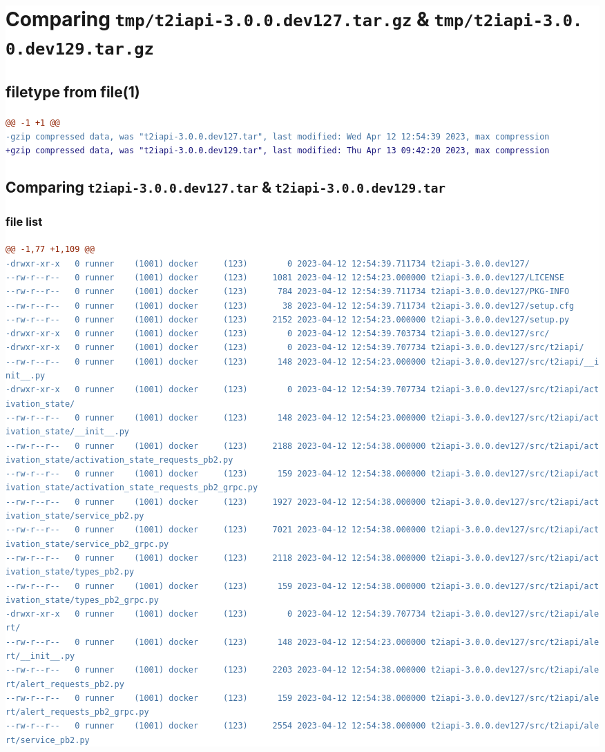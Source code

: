 # Comparing `tmp/t2iapi-3.0.0.dev127.tar.gz` & `tmp/t2iapi-3.0.0.dev129.tar.gz`

## filetype from file(1)

```diff
@@ -1 +1 @@
-gzip compressed data, was "t2iapi-3.0.0.dev127.tar", last modified: Wed Apr 12 12:54:39 2023, max compression
+gzip compressed data, was "t2iapi-3.0.0.dev129.tar", last modified: Thu Apr 13 09:42:20 2023, max compression
```

## Comparing `t2iapi-3.0.0.dev127.tar` & `t2iapi-3.0.0.dev129.tar`

### file list

```diff
@@ -1,77 +1,109 @@
-drwxr-xr-x   0 runner    (1001) docker     (123)        0 2023-04-12 12:54:39.711734 t2iapi-3.0.0.dev127/
--rw-r--r--   0 runner    (1001) docker     (123)     1081 2023-04-12 12:54:23.000000 t2iapi-3.0.0.dev127/LICENSE
--rw-r--r--   0 runner    (1001) docker     (123)      784 2023-04-12 12:54:39.711734 t2iapi-3.0.0.dev127/PKG-INFO
--rw-r--r--   0 runner    (1001) docker     (123)       38 2023-04-12 12:54:39.711734 t2iapi-3.0.0.dev127/setup.cfg
--rw-r--r--   0 runner    (1001) docker     (123)     2152 2023-04-12 12:54:23.000000 t2iapi-3.0.0.dev127/setup.py
-drwxr-xr-x   0 runner    (1001) docker     (123)        0 2023-04-12 12:54:39.703734 t2iapi-3.0.0.dev127/src/
-drwxr-xr-x   0 runner    (1001) docker     (123)        0 2023-04-12 12:54:39.707734 t2iapi-3.0.0.dev127/src/t2iapi/
--rw-r--r--   0 runner    (1001) docker     (123)      148 2023-04-12 12:54:23.000000 t2iapi-3.0.0.dev127/src/t2iapi/__init__.py
-drwxr-xr-x   0 runner    (1001) docker     (123)        0 2023-04-12 12:54:39.707734 t2iapi-3.0.0.dev127/src/t2iapi/activation_state/
--rw-r--r--   0 runner    (1001) docker     (123)      148 2023-04-12 12:54:23.000000 t2iapi-3.0.0.dev127/src/t2iapi/activation_state/__init__.py
--rw-r--r--   0 runner    (1001) docker     (123)     2188 2023-04-12 12:54:38.000000 t2iapi-3.0.0.dev127/src/t2iapi/activation_state/activation_state_requests_pb2.py
--rw-r--r--   0 runner    (1001) docker     (123)      159 2023-04-12 12:54:38.000000 t2iapi-3.0.0.dev127/src/t2iapi/activation_state/activation_state_requests_pb2_grpc.py
--rw-r--r--   0 runner    (1001) docker     (123)     1927 2023-04-12 12:54:38.000000 t2iapi-3.0.0.dev127/src/t2iapi/activation_state/service_pb2.py
--rw-r--r--   0 runner    (1001) docker     (123)     7021 2023-04-12 12:54:38.000000 t2iapi-3.0.0.dev127/src/t2iapi/activation_state/service_pb2_grpc.py
--rw-r--r--   0 runner    (1001) docker     (123)     2118 2023-04-12 12:54:38.000000 t2iapi-3.0.0.dev127/src/t2iapi/activation_state/types_pb2.py
--rw-r--r--   0 runner    (1001) docker     (123)      159 2023-04-12 12:54:38.000000 t2iapi-3.0.0.dev127/src/t2iapi/activation_state/types_pb2_grpc.py
-drwxr-xr-x   0 runner    (1001) docker     (123)        0 2023-04-12 12:54:39.707734 t2iapi-3.0.0.dev127/src/t2iapi/alert/
--rw-r--r--   0 runner    (1001) docker     (123)      148 2023-04-12 12:54:23.000000 t2iapi-3.0.0.dev127/src/t2iapi/alert/__init__.py
--rw-r--r--   0 runner    (1001) docker     (123)     2203 2023-04-12 12:54:38.000000 t2iapi-3.0.0.dev127/src/t2iapi/alert/alert_requests_pb2.py
--rw-r--r--   0 runner    (1001) docker     (123)      159 2023-04-12 12:54:38.000000 t2iapi-3.0.0.dev127/src/t2iapi/alert/alert_requests_pb2_grpc.py
--rw-r--r--   0 runner    (1001) docker     (123)     2554 2023-04-12 12:54:38.000000 t2iapi-3.0.0.dev127/src/t2iapi/alert/service_pb2.py
```